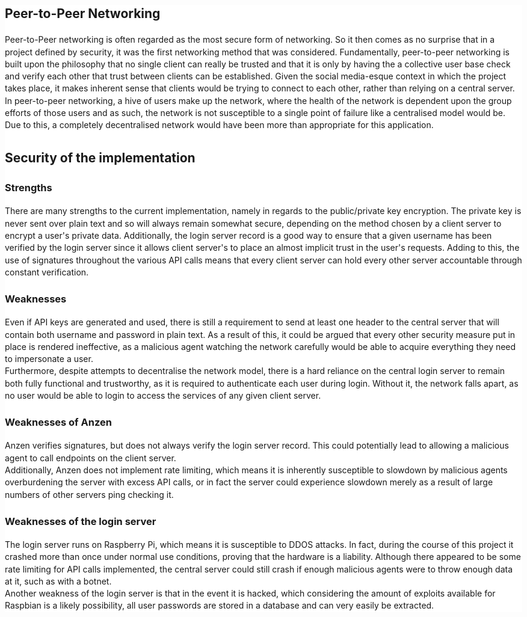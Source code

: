 ## Peer-to-Peer Networking

Peer-to-Peer networking is often regarded as the most secure form of networking. So it then comes as no surprise that in a project defined by security, it was the first networking method that was considered. Fundamentally, peer-to-peer networking is built upon the philosophy that no single client can really be trusted and that it is only by having the a collective user base check and verify each other that trust between clients can be established. Given the social media-esque context in which the project takes place, it makes inherent sense that clients would be trying to connect to each other, rather than relying on a central server. In peer-to-peer networking, a hive of users make up the network, where the health of the network is dependent upon the group efforts of those users and as such, the network is not susceptible to a single point of failure like a centralised model would be. Due to this, a completely decentralised network would have been more than appropriate for this application.

## Security of the implementation

### Strengths
There are many strengths to the current implementation, namely in regards to the public/private key encryption. The private key is never sent over plain text and so will always remain somewhat secure, depending on the method chosen by a client server to encrypt a user's private data. Additionally, the login server record is a good way to ensure that a given username has been verified by the login server since it allows client server's to place an almost implicit trust in the user's requests. Adding to this, the use of signatures throughout the various API calls means that every client server can hold every other server accountable through constant verification.

### Weaknesses

Even if API keys are generated and used, there is still a requirement to send at least one header to the central server that will contain both username and password in plain text. As a result of this, it could be argued that every other security measure put in place is rendered ineffective, as a malicious agent watching the network carefully would be able to acquire everything they need to impersonate a user.<br>
Furthermore, despite attempts to decentralise the network model, there is a hard reliance on the central login server to remain both fully functional and trustworthy, as it is required to authenticate each user during login. Without it, the network falls apart, as no user would be able to login to access the services of any given client server.

### Weaknesses of Anzen

Anzen verifies signatures, but does not always verify the login server record. This could potentially lead to allowing a malicious agent to call endpoints on the client server.<br>
Additionally, Anzen does not implement rate limiting, which means it is inherently susceptible to slowdown by malicious agents overburdening the server with excess API calls, or in fact the server could experience slowdown merely as a result of large numbers of other servers ping checking it.

### Weaknesses of the login server

The login server runs on Raspberry Pi, which means it is susceptible to DDOS attacks. In fact, during the course of this project it crashed more than once under normal use conditions, proving that the hardware is a liability. Although there appeared to be some rate limiting for API calls implemented, the central server could still crash if enough malicious agents were to throw enough data at it, such as with a botnet. <br>
Another weakness of the login server is that in the event it is hacked, which considering the amount of exploits available for Raspbian is a likely possibility, all user passwords are stored in a database and can very easily be extracted.
